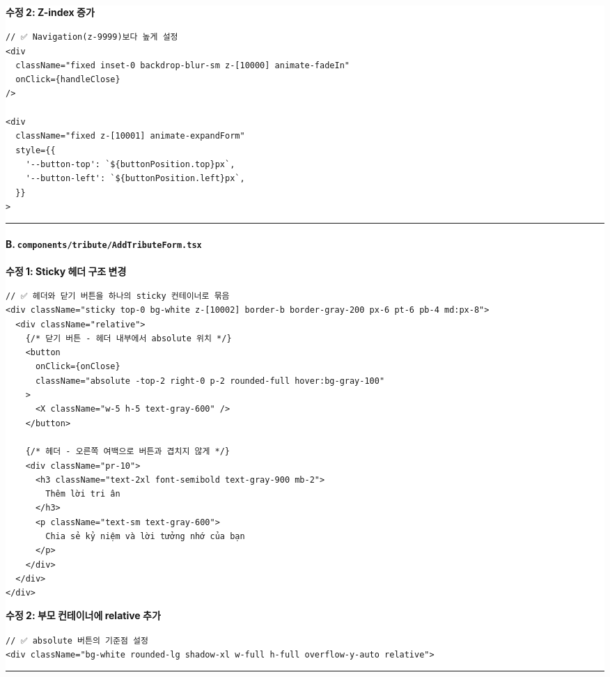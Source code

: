 **수정 2: Z-index 증가**
```tsx
// ✅ Navigation(z-9999)보다 높게 설정
<div
  className="fixed inset-0 backdrop-blur-sm z-[10000] animate-fadeIn"
  onClick={handleClose}
/>

<div
  className="fixed z-[10001] animate-expandForm"
  style={{
    '--button-top': `${buttonPosition.top}px`,
    '--button-left': `${buttonPosition.left}px`,
  }}
>
```

---

#### B. `components/tribute/AddTributeForm.tsx`

**수정 1: Sticky 헤더 구조 변경**
```tsx
// ✅ 헤더와 닫기 버튼을 하나의 sticky 컨테이너로 묶음
<div className="sticky top-0 bg-white z-[10002] border-b border-gray-200 px-6 pt-6 pb-4 md:px-8">
  <div className="relative">
    {/* 닫기 버튼 - 헤더 내부에서 absolute 위치 */}
    <button
      onClick={onClose}
      className="absolute -top-2 right-0 p-2 rounded-full hover:bg-gray-100"
    >
      <X className="w-5 h-5 text-gray-600" />
    </button>

    {/* 헤더 - 오른쪽 여백으로 버튼과 겹치지 않게 */}
    <div className="pr-10">
      <h3 className="text-2xl font-semibold text-gray-900 mb-2">
        Thêm lời tri ân
      </h3>
      <p className="text-sm text-gray-600">
        Chia sẻ kỷ niệm và lời tưởng nhớ của bạn
      </p>
    </div>
  </div>
</div>
```

**수정 2: 부모 컨테이너에 relative 추가**
```tsx
// ✅ absolute 버튼의 기준점 설정
<div className="bg-white rounded-lg shadow-xl w-full h-full overflow-y-auto relative">
```

---
